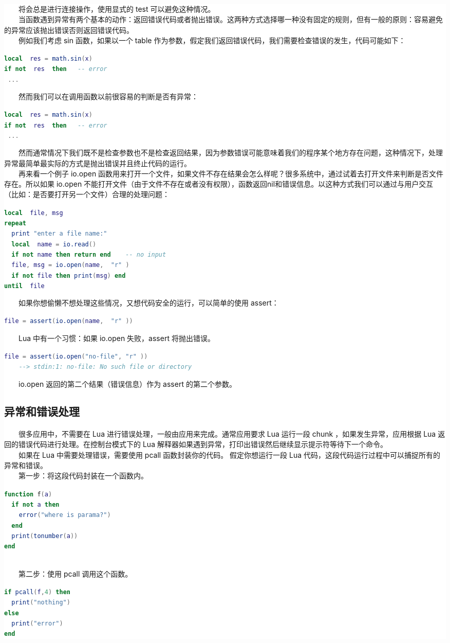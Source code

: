 　　将会总是进行连接操作，使用显式的 test 可以避免这种情况。 <br>
　　当函数遇到异常有两个基本的动作：返回错误代码或者抛出错误。这两种方式选择哪一种没有固定的规则，但有一般的原则：容易避免的异常应该抛出错误否则返回错误代码。<br>
　　例如我们考虑 sin 函数，如果以一个 table 作为参数，假定我们返回错误代码，我们需要检查错误的发生，代码可能如下：
``` lua
local  res = math.sin(x)
if not  res  then   -- error 
 ...
```
　　然而我们可以在调用函数以前很容易的判断是否有异常：
``` lua
local  res = math.sin(x)
if not  res  then   -- error 
 ...
```
　　然而通常情况下我们既不是检查参数也不是检查返回结果，因为参数错误可能意味着我们的程序某个地方存在问题，这种情况下，处理异常最简单最实际的方式是抛出错误并且终止代码的运行。<br>
　　再来看一个例子 io.open 函数用来打开一个文件，如果文件不存在结果会怎么样呢？很多系统中，通过试着去打开文件来判断是否文件存在。所以如果 io.open 不能打开文件（由于文件不存在或者没有权限），函数返回nil和错误信息。以这种方式我们可以通过与用户交互（比如：是否要打开另一个文件）合理的处理问题：
``` lua
local  file, msg 
repeat 
  print "enter a file name:"  
  local  name = io.read() 
  if not name then return end    -- no input 
  file, msg = io.open(name,  "r" ) 
  if not file then print(msg) end  
until  file
```
　　如果你想偷懒不想处理这些情况，又想代码安全的运行，可以简单的使用 assert：
``` lua
file = assert(io.open(name,  "r" ))
```
　　Lua 中有一个习惯：如果 io.open 失败，assert 将抛出错误。
``` lua
file = assert(io.open("no-file", "r" )) 
    --> stdin:1: no-file: No such file or directory
```
　　io.open 返回的第二个结果（错误信息）作为 assert 的第二个参数。
<br>
## 异常和错误处理 ##
　　很多应用中，不需要在 Lua 进行错误处理，一般由应用来完成。通常应用要求 Lua 运行一段 chunk ，如果发生异常，应用根据 Lua 返回的错误代码进行处理。在控制台模式下的 Lua 解释器如果遇到异常，打印出错误然后继续显示提示符等待下一个命令。<br>
　　如果在 Lua 中需要处理错误，需要使用 pcall 函数封装你的代码。 假定你想运行一段 Lua 代码，这段代码运行过程中可以捕捉所有的异常和错误。<br>
　　第一步：将这段代码封装在一个函数内。
``` lua
function f(a)
  if not a then
    error("where is parama?")
  end
  print(tonumber(a))
end
```
<br>　　第二步：使用 pcall 调用这个函数。
``` lua
if pcall(f,4) then
  print("nothing")
else
  print("error")
end
```
